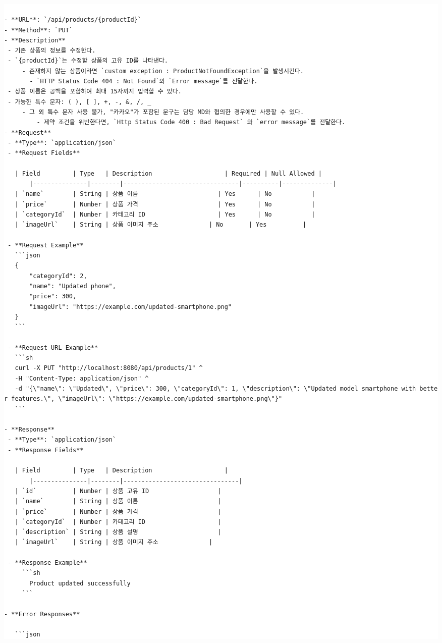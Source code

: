    ```

- **URL**: `/api/products/{productId}`
- **Method**: `PUT`
- **Description**
    - 기존 상품의 정보를 수정한다.
    - `{productId}`는 수정할 상품의 고유 ID를 나타낸다.
        - 존재하지 않는 상품이라면 `custom exception : ProductNotFoundException`을 발생시킨다.
          - `HTTP Status Code 404 : Not Found`와 `Error message`를 전달한다.
    - 상품 이름은 공백을 포함하여 최대 15자까지 입력할 수 있다.
    - 가능한 특수 문자: ( ), [ ], +, -, &, /, _
        - 그 외 특수 문자 사용 불가, "카카오"가 포함된 문구는 담당 MD와 협의한 경우에만 사용할 수 있다.
            - 제약 조건을 위반한다면, `Http Status Code 400 : Bad Request` 와 `error message`를 전달한다.
- **Request**
    - **Type**: `application/json`
    - **Request Fields**

      | Field         | Type   | Description                    | Required | Null Allowed |
          |---------------|--------|--------------------------------|----------|--------------|
      | `name`        | String | 상품 이름                      | Yes      | No           |
      | `price`       | Number | 상품 가격                      | Yes      | No           |
      | `categoryId`  | Number | 카테고리 ID                    | Yes      | No           |
      | `imageUrl`    | String | 상품 이미지 주소              | No       | Yes          |

    - **Request Example**
      ```json
      {
          "categoryId": 2,
          "name": "Updated phone",
          "price": 300,
          "imageUrl": "https://example.com/updated-smartphone.png"
      }
      ```

    - **Request URL Example**
      ```sh
      curl -X PUT "http://localhost:8080/api/products/1" ^
      -H "Content-Type: application/json" ^
      -d "{\"name\": \"Updated\", \"price\": 300, \"categoryId\": 1, \"description\": \"Updated model smartphone with better features.\", \"imageUrl\": \"https://example.com/updated-smartphone.png\"}"
      ```

- **Response**
    - **Type**: `application/json`
    - **Response Fields**

      | Field         | Type   | Description                    |
          |---------------|--------|--------------------------------|
      | `id`          | Number | 상품 고유 ID                   |
      | `name`        | String | 상품 이름                      |
      | `price`       | Number | 상품 가격                      |
      | `categoryId`  | Number | 카테고리 ID                    |
      | `description` | String | 상품 설명                      |
      | `imageUrl`    | String | 상품 이미지 주소              |

    - **Response Example**
        ```sh
          Product updated successfully
        ```

  - **Error Responses**
          
      ```json
   ```